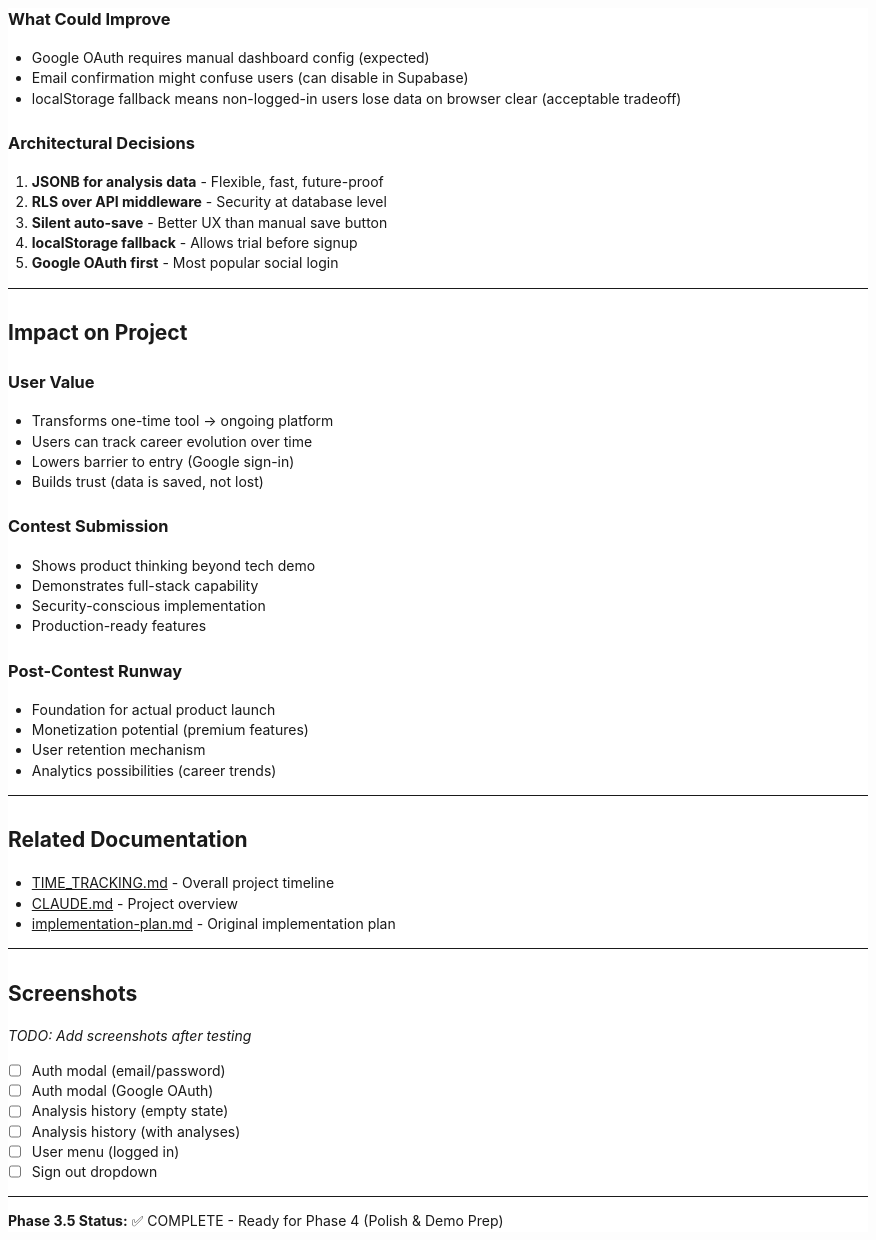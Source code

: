 ### What Could Improve
- Google OAuth requires manual dashboard config (expected)
- Email confirmation might confuse users (can disable in Supabase)
- localStorage fallback means non-logged-in users lose data on browser clear (acceptable tradeoff)

### Architectural Decisions
1. **JSONB for analysis data** - Flexible, fast, future-proof
2. **RLS over API middleware** - Security at database level
3. **Silent auto-save** - Better UX than manual save button
4. **localStorage fallback** - Allows trial before signup
5. **Google OAuth first** - Most popular social login

---

## Impact on Project

### User Value
- Transforms one-time tool → ongoing platform
- Users can track career evolution over time
- Lowers barrier to entry (Google sign-in)
- Builds trust (data is saved, not lost)

### Contest Submission
- Shows product thinking beyond tech demo
- Demonstrates full-stack capability
- Security-conscious implementation
- Production-ready features

### Post-Contest Runway
- Foundation for actual product launch
- Monetization potential (premium features)
- User retention mechanism
- Analytics possibilities (career trends)

---

## Related Documentation

- [TIME_TRACKING.md](../TIME_TRACKING.md) - Overall project timeline
- [CLAUDE.md](../CLAUDE.md) - Project overview
- [implementation-plan.md](./implementation-plan.md) - Original implementation plan

---

## Screenshots

*TODO: Add screenshots after testing*
- [ ] Auth modal (email/password)
- [ ] Auth modal (Google OAuth)
- [ ] Analysis history (empty state)
- [ ] Analysis history (with analyses)
- [ ] User menu (logged in)
- [ ] Sign out dropdown

---

**Phase 3.5 Status:** ✅ COMPLETE - Ready for Phase 4 (Polish & Demo Prep)
